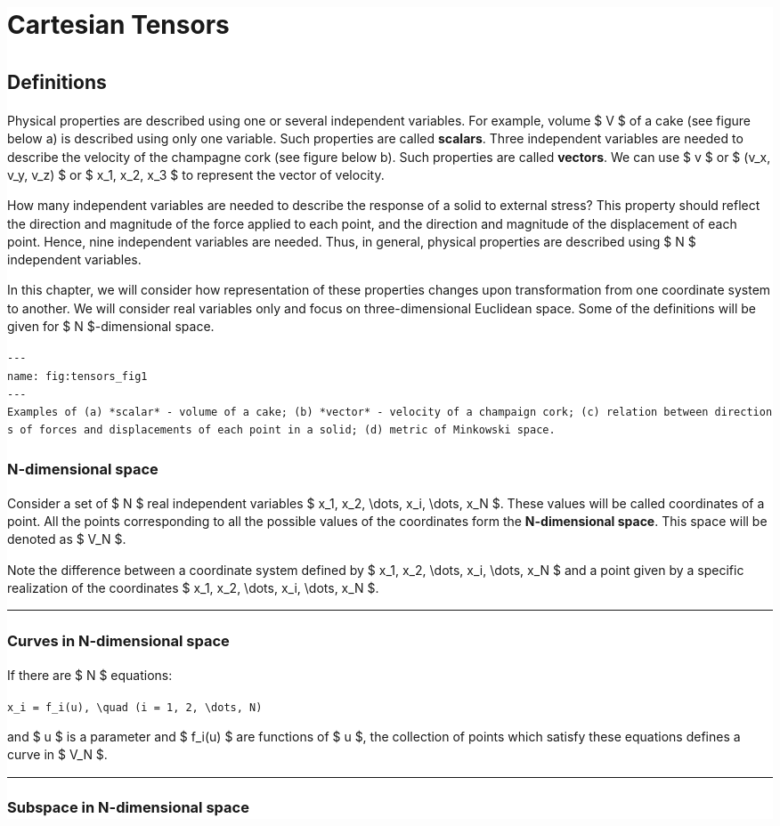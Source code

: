 # Cartesian Tensors

## Definitions

Physical properties are described using one or several independent variables. For example, volume $ V $ of a cake (see figure below a) is described using only one variable. Such properties are called **scalars**. Three independent variables are needed to describe the velocity of the champagne cork (see figure below b). Such properties are called **vectors**. We can use $ v $ or $ (v_x, v_y, v_z) $ or $ x_1, x_2, x_3 $ to represent the vector of velocity.

How many independent variables are needed to describe the response of a solid to external stress? This property should reflect the direction and magnitude of the force applied to each point, and the direction and magnitude of the displacement of each point. Hence, nine independent variables are needed. Thus, in general, physical properties are described using $ N $ independent variables.

In this chapter, we will consider how representation of these properties changes upon transformation from one coordinate system to another. We will consider real variables only and focus on three-dimensional Euclidean space. Some of the definitions will be given for $ N $-dimensional space.


```{figure} tensors_fig1.png
---
name: fig:tensors_fig1
---
Examples of (a) *scalar* - volume of a cake; (b) *vector* - velocity of a champaign cork; (c) relation between directions of forces and displacements of each point in a solid; (d) metric of Minkowski space.
```


### N-dimensional space

Consider a set of $ N $ real independent variables $ x_1, x_2, \dots, x_i, \dots, x_N $. These values will be called coordinates of a point. All the points corresponding to all the possible values of the coordinates form the **N-dimensional space**. This space will be denoted as $ V_N $.

Note the difference between a coordinate system defined by $ x_1, x_2, \dots, x_i, \dots, x_N $ and a point given by a specific realization of the coordinates $ x_1, x_2, \dots, x_i, \dots, x_N $.

---

### Curves in N-dimensional space

If there are $ N $ equations:
```{math}
x_i = f_i(u), \quad (i = 1, 2, \dots, N)
```
and $ u $ is a parameter and $ f_i(u) $ are functions of $ u $, the collection of points which satisfy these equations defines a curve in $ V_N $.

---

### Subspace in N-dimensional space
